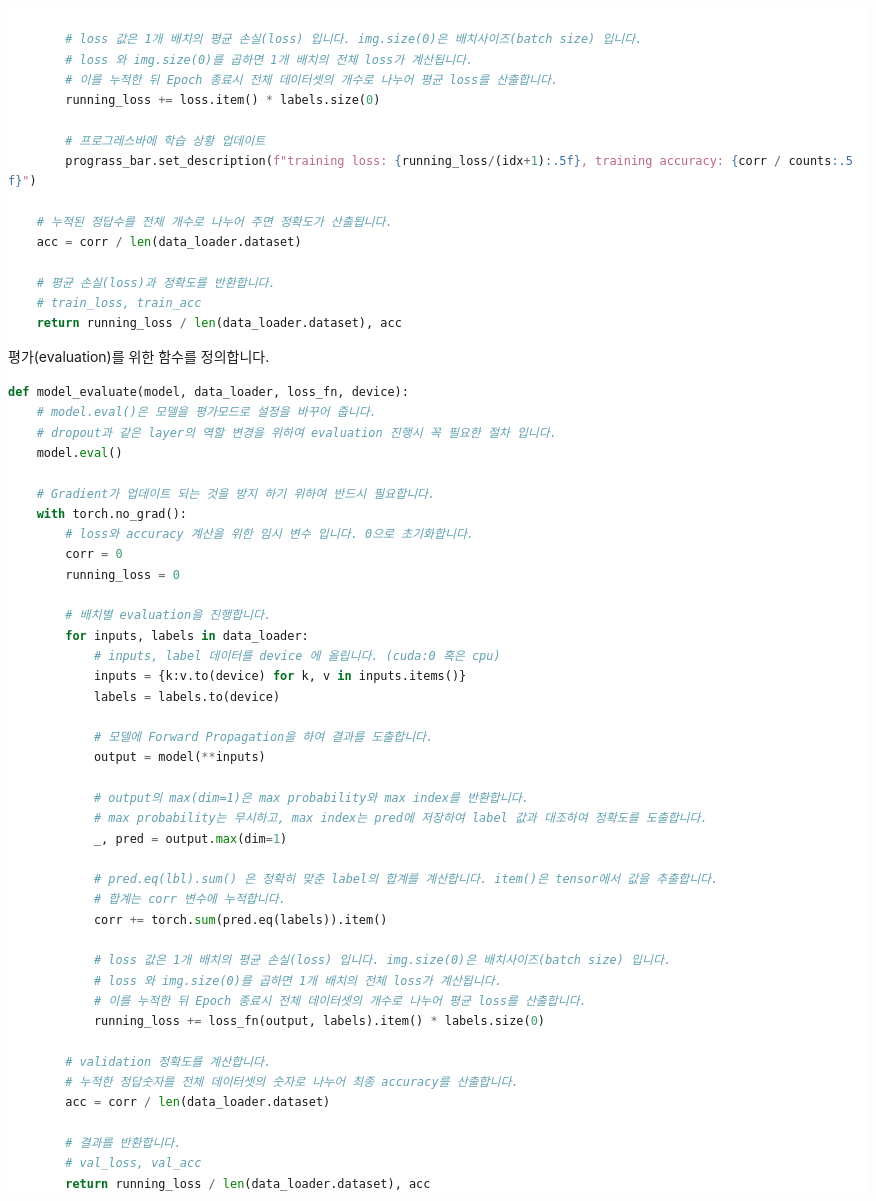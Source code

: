 ```python
        
        # loss 값은 1개 배치의 평균 손실(loss) 입니다. img.size(0)은 배치사이즈(batch size) 입니다.
        # loss 와 img.size(0)를 곱하면 1개 배치의 전체 loss가 계산됩니다.
        # 이를 누적한 뒤 Epoch 종료시 전체 데이터셋의 개수로 나누어 평균 loss를 산출합니다.
        running_loss += loss.item() * labels.size(0)
        
        # 프로그레스바에 학습 상황 업데이트
        prograss_bar.set_description(f"training loss: {running_loss/(idx+1):.5f}, training accuracy: {corr / counts:.5f}")
        
    # 누적된 정답수를 전체 개수로 나누어 주면 정확도가 산출됩니다.
    acc = corr / len(data_loader.dataset)
    
    # 평균 손실(loss)과 정확도를 반환합니다.
    # train_loss, train_acc
    return running_loss / len(data_loader.dataset), acc
```

평가(evaluation)를 위한 함수를 정의합니다.



```python
def model_evaluate(model, data_loader, loss_fn, device):
    # model.eval()은 모델을 평가모드로 설정을 바꾸어 줍니다. 
    # dropout과 같은 layer의 역할 변경을 위하여 evaluation 진행시 꼭 필요한 절차 입니다.
    model.eval()
    
    # Gradient가 업데이트 되는 것을 방지 하기 위하여 반드시 필요합니다.
    with torch.no_grad():
        # loss와 accuracy 계산을 위한 임시 변수 입니다. 0으로 초기화합니다.
        corr = 0
        running_loss = 0
        
        # 배치별 evaluation을 진행합니다.
        for inputs, labels in data_loader:
            # inputs, label 데이터를 device 에 올립니다. (cuda:0 혹은 cpu)
            inputs = {k:v.to(device) for k, v in inputs.items()}
            labels = labels.to(device)
            
            # 모델에 Forward Propagation을 하여 결과를 도출합니다.
            output = model(**inputs)
            
            # output의 max(dim=1)은 max probability와 max index를 반환합니다.
            # max probability는 무시하고, max index는 pred에 저장하여 label 값과 대조하여 정확도를 도출합니다.
            _, pred = output.max(dim=1)
            
            # pred.eq(lbl).sum() 은 정확히 맞춘 label의 합계를 계산합니다. item()은 tensor에서 값을 추출합니다.
            # 합계는 corr 변수에 누적합니다.
            corr += torch.sum(pred.eq(labels)).item()
            
            # loss 값은 1개 배치의 평균 손실(loss) 입니다. img.size(0)은 배치사이즈(batch size) 입니다.
            # loss 와 img.size(0)를 곱하면 1개 배치의 전체 loss가 계산됩니다.
            # 이를 누적한 뒤 Epoch 종료시 전체 데이터셋의 개수로 나누어 평균 loss를 산출합니다.
            running_loss += loss_fn(output, labels).item() * labels.size(0)
        
        # validation 정확도를 계산합니다.
        # 누적한 정답숫자를 전체 데이터셋의 숫자로 나누어 최종 accuracy를 산출합니다.
        acc = corr / len(data_loader.dataset)
        
        # 결과를 반환합니다.
        # val_loss, val_acc
        return running_loss / len(data_loader.dataset), acc
```
